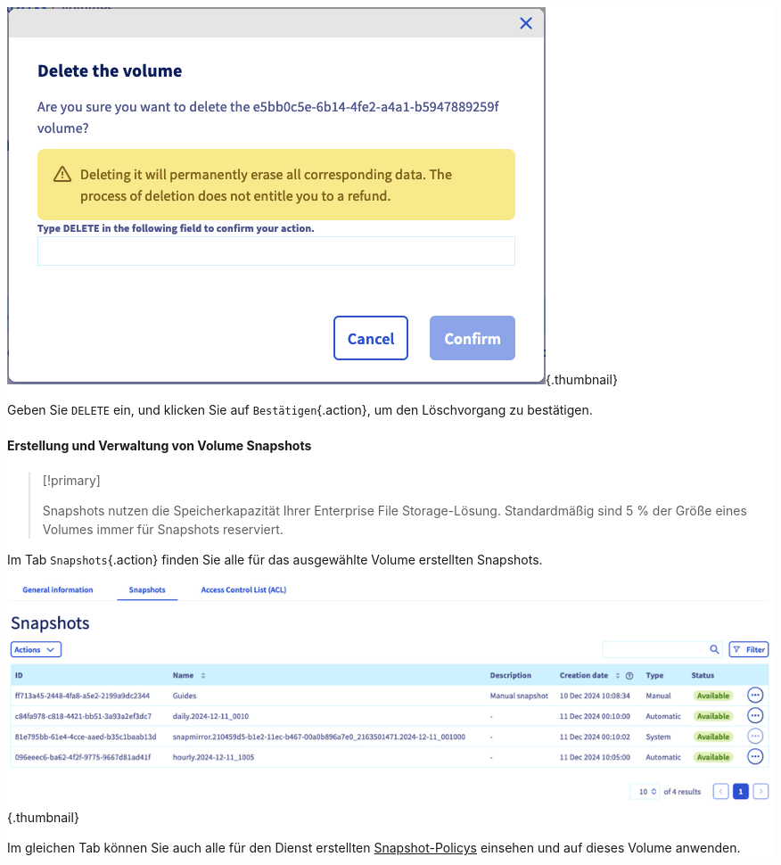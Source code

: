 ![Volume delete](images/manage_enterprise05.png){.thumbnail}

Geben Sie `DELETE` ein, und klicken Sie auf `Bestätigen`{.action}, um den Löschvorgang zu bestätigen.

#### Erstellung und Verwaltung von Volume Snapshots <a name="snapshots"></a>

> [!primary]
>
> Snapshots nutzen die Speicherkapazität Ihrer Enterprise File Storage-Lösung. Standardmäßig sind 5 % der Größe eines Volumes immer für Snapshots reserviert.
>

Im Tab `Snapshots`{.action} finden Sie alle für das ausgewählte Volume erstellten Snapshots.

![Snapshots](images/manage_enterprise06.png){.thumbnail}

Im gleichen Tab können Sie auch alle für den Dienst erstellten [Snapshot-Policys](#snapshot_policy) einsehen und auf dieses Volume anwenden.
